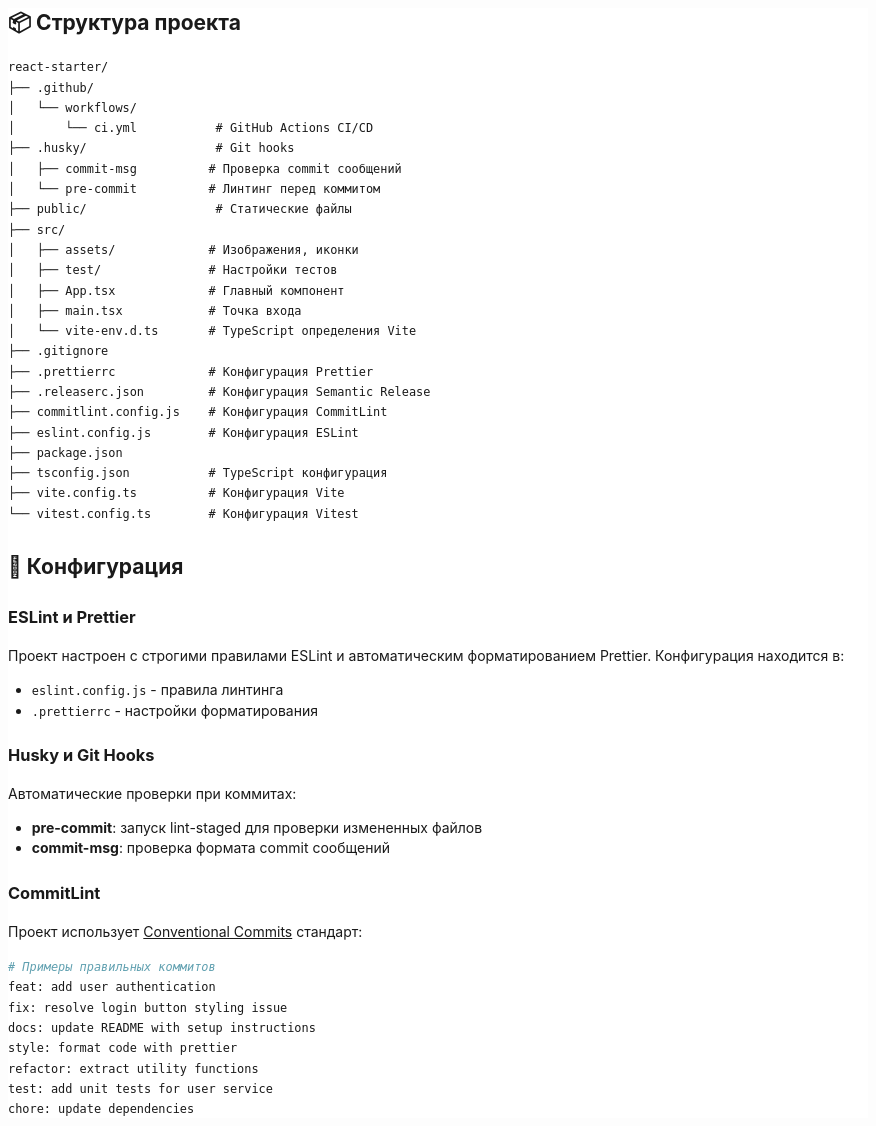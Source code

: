 ## 📦 Структура проекта

```
react-starter/
├── .github/
│   └── workflows/
│       └── ci.yml           # GitHub Actions CI/CD
├── .husky/                  # Git hooks
│   ├── commit-msg          # Проверка commit сообщений
│   └── pre-commit          # Линтинг перед коммитом
├── public/                  # Статические файлы
├── src/
│   ├── assets/             # Изображения, иконки
│   ├── test/               # Настройки тестов
│   ├── App.tsx             # Главный компонент
│   ├── main.tsx            # Точка входа
│   └── vite-env.d.ts       # TypeScript определения Vite
├── .gitignore
├── .prettierrc             # Конфигурация Prettier
├── .releaserc.json         # Конфигурация Semantic Release
├── commitlint.config.js    # Конфигурация CommitLint
├── eslint.config.js        # Конфигурация ESLint
├── package.json
├── tsconfig.json           # TypeScript конфигурация
├── vite.config.ts          # Конфигурация Vite
└── vitest.config.ts        # Конфигурация Vitest
```

## 🔧 Конфигурация

### ESLint и Prettier

Проект настроен с строгими правилами ESLint и автоматическим форматированием Prettier. Конфигурация находится в:

- `eslint.config.js` - правила линтинга
- `.prettierrc` - настройки форматирования

### Husky и Git Hooks

Автоматические проверки при коммитах:

- **pre-commit**: запуск lint-staged для проверки измененных файлов
- **commit-msg**: проверка формата commit сообщений

### CommitLint

Проект использует [Conventional Commits](https://conventionalcommits.org/) стандарт:

```bash
# Примеры правильных коммитов
feat: add user authentication
fix: resolve login button styling issue
docs: update README with setup instructions
style: format code with prettier
refactor: extract utility functions
test: add unit tests for user service
chore: update dependencies
```
